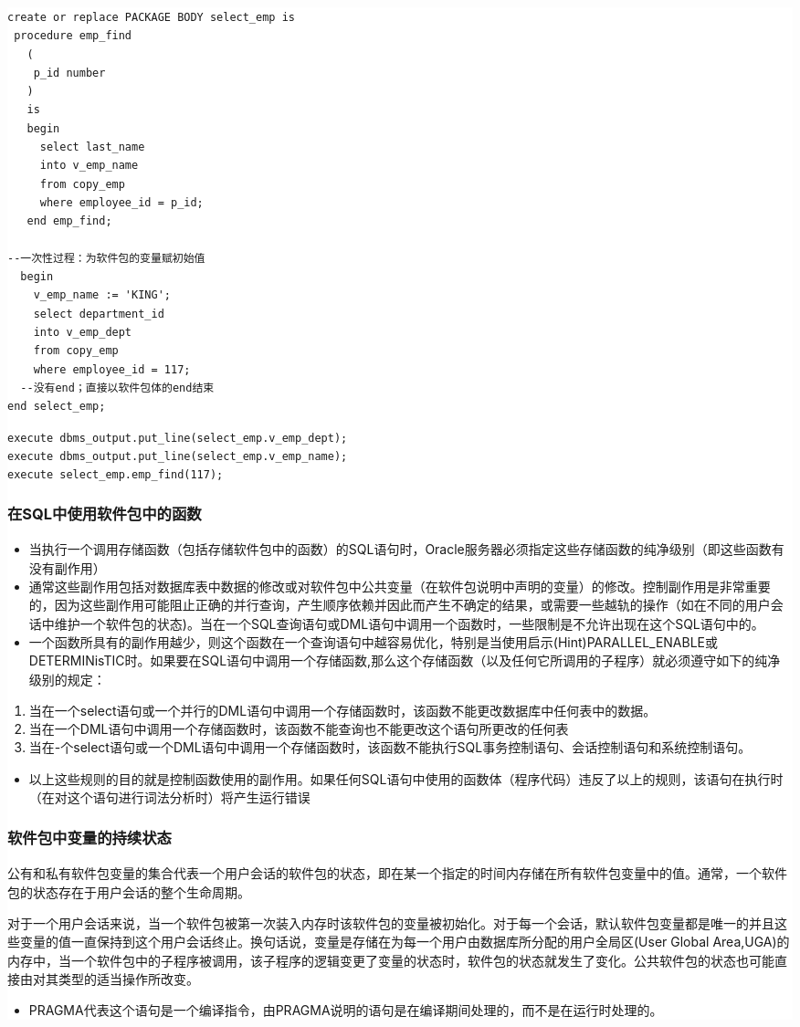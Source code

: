 ```
create or replace PACKAGE BODY select_emp is
 procedure emp_find
   (
    p_id number
   )
   is
   begin
     select last_name
     into v_emp_name
     from copy_emp
     where employee_id = p_id;
   end emp_find;
   
--一次性过程：为软件包的变量赋初始值
  begin
    v_emp_name := 'KING';
    select department_id
    into v_emp_dept
    from copy_emp
    where employee_id = 117;
  --没有end；直接以软件包体的end结束
end select_emp;
```

```
execute dbms_output.put_line(select_emp.v_emp_dept);
execute dbms_output.put_line(select_emp.v_emp_name);
execute select_emp.emp_find(117);
```

### 在SQL中使用软件包中的函数

- 当执行一个调用存储函数（包括存储软件包中的函数）的SQL语句时，Oracle服务器必须指定这些存储函数的纯净级别（即这些函数有没有副作用）
- 通常这些副作用包括对数据库表中数据的修改或对软件包中公共变量（在软件包说明中声明的变量）的修改。控制副作用是非常重要的，因为这些副作用可能阻止正确的并行查询，产生顺序依赖并因此而产生不确定的结果，或需要一些越轨的操作（如在不同的用户会话中维护一个软件包的状态)。当在一个SQL查询语句或DML语句中调用一个函数时，一些限制是不允许出现在这个SQL语句中的。
- 一个函数所具有的副作用越少，则这个函数在一个查询语句中越容易优化，特别是当使用启示(Hint)PARALLEL_ENABLE或DETERMINisTIC时。如果要在SQL语句中调用一个存储函数,那么这个存储函数（以及任何它所调用的子程序）就必须遵守如下的纯净级别的规定：

1. 当在一个select语句或一个并行的DML语句中调用一个存储函数时，该函数不能更改数据库中任何表中的数据。
2. 当在一个DML语句中调用一个存储函数时，该函数不能查询也不能更改这个语句所更改的任何表
3. 当在-个select语句或一个DML语句中调用一个存储函数时，该函数不能执行SQL事务控制语句、会话控制语句和系统控制语句。

- 以上这些规则的目的就是控制函数使用的副作用。如果任何SQL语句中使用的函数体（程序代码）违反了以上的规则，该语句在执行时（在对这个语句进行词法分析时）将产生运行错误

### 软件包中变量的持续状态

公有和私有软件包变量的集合代表一个用户会话的软件包的状态，即在某一个指定的时间内存储在所有软件包变量中的值。通常，一个软件包的状态存在于用户会话的整个生命周期。

对于一个用户会话来说，当一个软件包被第一次装入内存时该软件包的变量被初始化。对于每一个会话，默认软件包变量都是唯一的并且这些变量的值一直保持到这个用户会话终止。换句话说，变量是存储在为每一个用户由数据库所分配的用户全局区(User Global Area,UGA)的内存中，当一个软件包中的子程序被调用，该子程序的逻辑变更了变量的状态时，软件包的状态就发生了变化。公共软件包的状态也可能直接由对其类型的适当操作所改变。

- PRAGMA代表这个语句是一个编译指令，由PRAGMA说明的语句是在编译期间处理的，而不是在运行时处理的。

